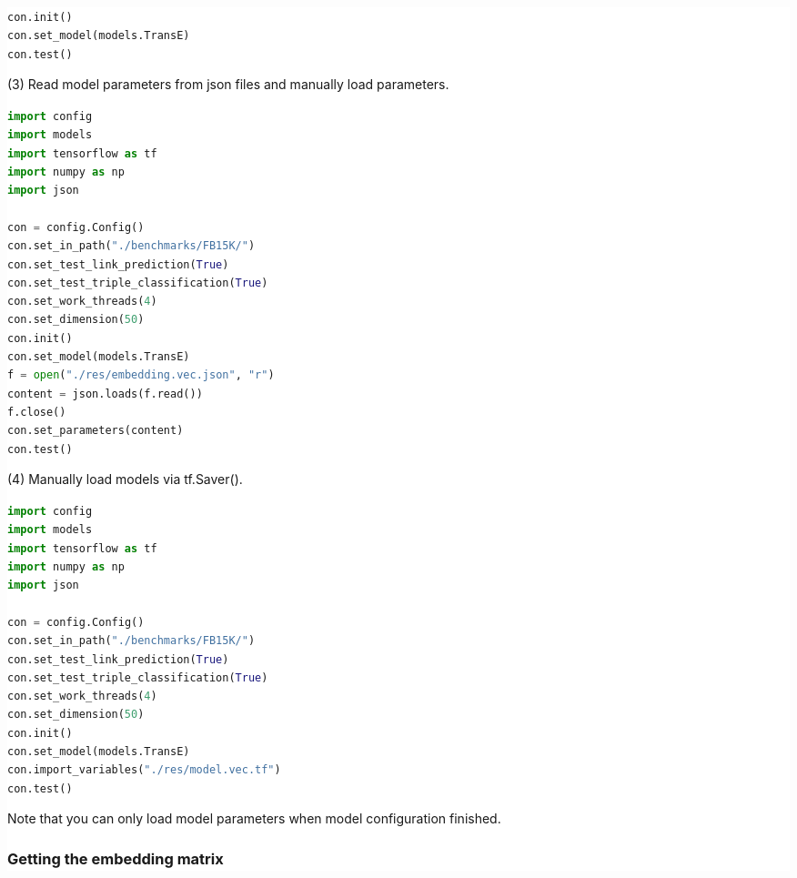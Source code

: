 ```python
con.init()
con.set_model(models.TransE)
con.test()
```

(3) Read model parameters from json files and manually load parameters.

```python
import config
import models
import tensorflow as tf
import numpy as np
import json

con = config.Config()
con.set_in_path("./benchmarks/FB15K/")
con.set_test_link_prediction(True)
con.set_test_triple_classification(True)
con.set_work_threads(4)
con.set_dimension(50)
con.init()
con.set_model(models.TransE)
f = open("./res/embedding.vec.json", "r")
content = json.loads(f.read())
f.close()
con.set_parameters(content)
con.test()
```

(4) Manually load models via tf.Saver().

```python
import config
import models
import tensorflow as tf
import numpy as np
import json

con = config.Config()
con.set_in_path("./benchmarks/FB15K/")
con.set_test_link_prediction(True)
con.set_test_triple_classification(True)
con.set_work_threads(4)
con.set_dimension(50)
con.init()
con.set_model(models.TransE)
con.import_variables("./res/model.vec.tf")
con.test()
```

Note that you can only load model parameters when model configuration finished.

### Getting the embedding matrix
